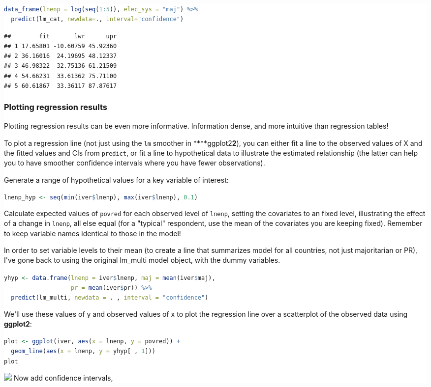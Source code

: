 ```r
data_frame(lnenp = log(seq(1:5)), elec_sys = "maj") %>%
  predict(lm_cat, newdata=., interval="confidence")
```

```
##        fit       lwr      upr
## 1 17.65801 -10.60759 45.92360
## 2 36.16016  24.19695 48.12337
## 3 46.98322  32.75136 61.21509
## 4 54.66231  33.61362 75.71100
## 5 60.61867  33.36117 87.87617
```

### Plotting regression results

Plotting regression results can be even more informative. Information dense, and more intuitive than regression tables!

To plot a regression line (not just using the `lm` smoother in ****ggplot2**2**), you can either fit a line to the observed values of X and the fitted values and CIs from `predict`, or fit a line to hypothetical data to illustrate the estimated relationship (the latter can help you to have smoother confidence intervals where you have fewer observations).

Generate a range of hypothetical values for a key variable of interest:

```r
lnenp_hyp <- seq(min(iver$lnenp), max(iver$lnenp), 0.1)
```

Calculate expected values of `povred` for each observed level of `lnenp`, setting the covariates to an fixed level, illustrating the effect of a change in `lnenp`, all else equal (for a "typical" respondent, use the mean of the covariates you are keeping fixed).  Remember to keep variable names identical to those in the model!

In order to set variable levels to their mean (to create a line that summarizes model for all countries, not just majoritarian or PR), I've gone back to using the original lm_multi model object, with the dummy variables.


```r
yhyp <- data.frame(lnenp = iver$lnenp, maj = mean(iver$maj),
                   pr = mean(iver$pr)) %>%
  predict(lm_multi, newdata = . , interval = "confidence")
```

We'll use these values of y and observed values of x to plot the regression line over a scatterplot of the observed data using **ggplot2**:

```r
plot <- ggplot(iver, aes(x = lnenp, y = povred)) +
  geom_line(aes(x = lnenp, y = yhyp[ , 1]))
plot
```

![](lab3_files/figure-html/unnamed-chunk-46-1.png) 
Now add confidence intervals,
